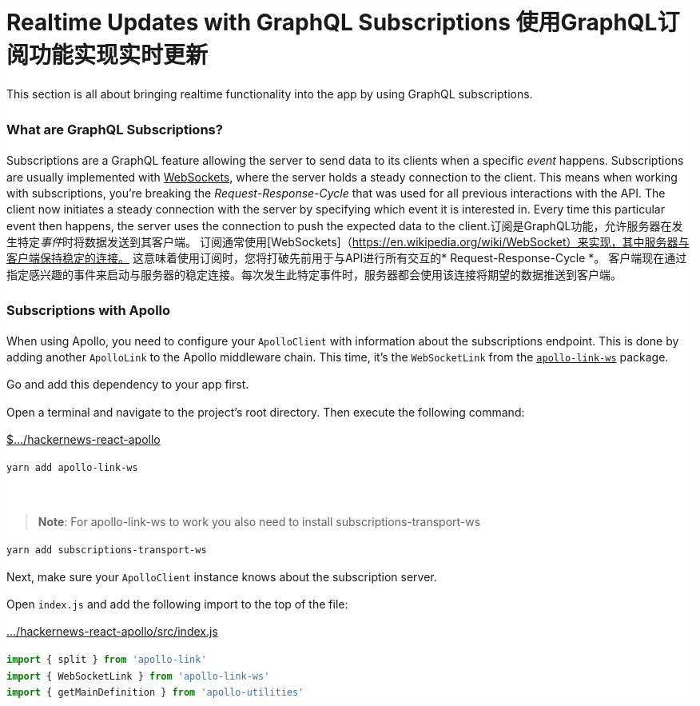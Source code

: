 # Realtime Updates with GraphQL Subscriptions 使用GraphQL订阅功能实现实时更新

This section is all about bringing realtime functionality into the app by using GraphQL subscriptions.

### What are GraphQL Subscriptions?

Subscriptions are a GraphQL feature allowing the server to send data to its clients when a specific *event* happens. Subscriptions are usually implemented with [WebSockets](https://en.wikipedia.org/wiki/WebSocket), where the server holds a steady connection to the client. This means when working with subscriptions, you’re breaking the *Request-Response-Cycle* that was used for all previous interactions with the API. The client  now initiates a steady connection with the server by specifying which  event it is interested in. Every time this particular event then  happens, the server uses the connection to push the expected data to the client.订阅是GraphQL功能，允许服务器在发生特定*事件*时将数据发送到其客户端。 订阅通常使用[WebSockets]（https://en.wikipedia.org/wiki/WebSocket）来实现，其中服务器与客户端保持稳定的连接。 这意味着使用订阅时，您将打破先前用于与API进行所有交互的* Request-Response-Cycle *。 客户端现在通过指定感兴趣的事件来启动与服务器的稳定连接。每次发生此特定事件时，服务器都会使用该连接将期望的数据推送到客户端。

### Subscriptions with Apollo

When using Apollo, you need to configure your `ApolloClient` with information about the subscriptions endpoint. This is done by adding another `ApolloLink` to the Apollo middleware chain. This time, it’s the `WebSocketLink` from the [`apollo-link-ws`](https://github.com/apollographql/apollo-link/tree/master/packages/apollo-link-ws) package.

Go and add this dependency to your app first.

Open a terminal and navigate to the project’s root directory. Then execute the following command:      

[$](https://github.com/howtographql/react-apollo/blob/master/hackernews-react-apollo)[.../hackernews-react-apollo](https://github.com/howtographql/react-apollo/blob/master/hackernews-react-apollo)

```bash
yarn add apollo-link-ws
```

​      



> **Note**: For apollo-link-ws to work you also need to install subscriptions-transport-ws      

```none
yarn add subscriptions-transport-ws
```

Next, make sure your `ApolloClient` instance knows about the subscription server.

Open `index.js` and add the following import to the top of the file:      

[ ](https://github.com/howtographql/react-apollo/blob/master/src/index.js)[  .../hackernews-react-apollo/src/index.js](https://github.com/howtographql/react-apollo/blob/master/src/index.js)

```js
import { split } from 'apollo-link'
import { WebSocketLink } from 'apollo-link-ws'
import { getMainDefinition } from 'apollo-utilities'
```
